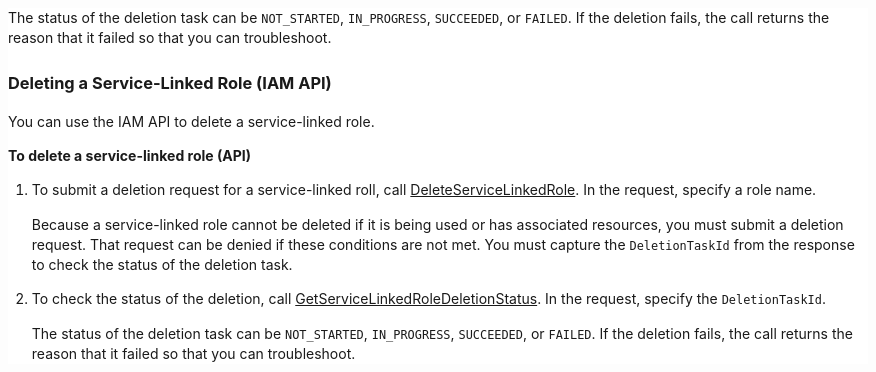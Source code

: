    The status of the deletion task can be `NOT_STARTED`, `IN_PROGRESS`, `SUCCEEDED`, or `FAILED`\. If the deletion fails, the call returns the reason that it failed so that you can troubleshoot\.

### Deleting a Service\-Linked Role \(IAM API\)<a name="delete-service-linked-role-iam-api"></a>

You can use the IAM API to delete a service\-linked role\.

**To delete a service\-linked role \(API\)**

1. To submit a deletion request for a service\-linked roll, call [DeleteServiceLinkedRole](http://docs.aws.amazon.com/IAM/latest/APIReference/API_DeleteServiceLinkedRole.html)\. In the request, specify a role name\.

   Because a service\-linked role cannot be deleted if it is being used or has associated resources, you must submit a deletion request\. That request can be denied if these conditions are not met\. You must capture the `DeletionTaskId` from the response to check the status of the deletion task\.

1. To check the status of the deletion, call [GetServiceLinkedRoleDeletionStatus](http://docs.aws.amazon.com/IAM/latest/APIReference/API_GetServiceLinkedRoleDeletionStatus.html)\. In the request, specify the `DeletionTaskId`\.

   The status of the deletion task can be `NOT_STARTED`, `IN_PROGRESS`, `SUCCEEDED`, or `FAILED`\. If the deletion fails, the call returns the reason that it failed so that you can troubleshoot\.